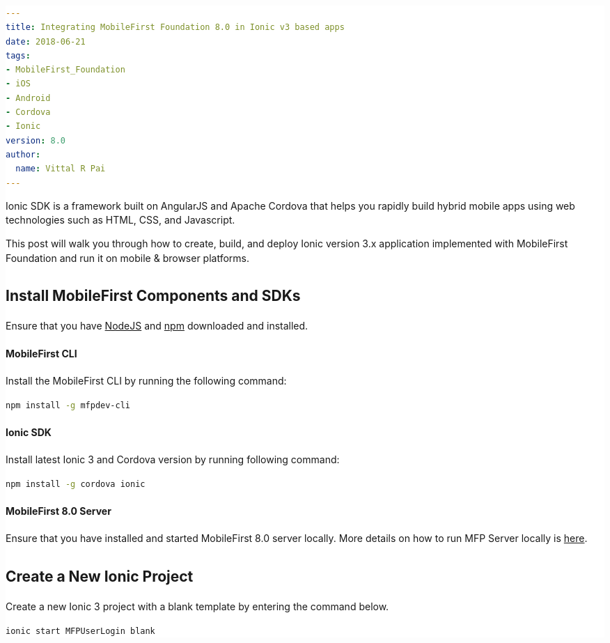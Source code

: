 ```yaml
---
title: Integrating MobileFirst Foundation 8.0 in Ionic v3 based apps
date: 2018-06-21
tags:
- MobileFirst_Foundation  
- iOS
- Android
- Cordova
- Ionic
version: 8.0
author:
  name: Vittal R Pai
---
```


Ionic SDK is a framework built on AngularJS and Apache Cordova that helps you rapidly build hybrid mobile apps using web technologies such as HTML, CSS, and Javascript.

This post will walk you through how to create, build, and deploy Ionic version 3.x application implemented with MobileFirst Foundation and run it on mobile & browser platforms.

## Install MobileFirst Components and SDKs

Ensure that you have [NodeJS](https://nodejs.org/en/) and [npm](https://www.npmjs.com/get-npm) downloaded and installed.

#### MobileFirst CLI

Install the MobileFirst CLI by running the following command:

```bash
npm install -g mfpdev-cli
```

#### Ionic SDK

Install latest Ionic 3 and Cordova version by running following command:

```bash
npm install -g cordova ionic
```

#### MobileFirst 8.0 Server

Ensure that you have installed and started MobileFirst 8.0 server locally. More details on how to run MFP Server locally is [here](http://mobilefirstplatform.ibmcloud.com/tutorials/en/foundation/8.0/installation-configuration/development/mobilefirst/#mobilefirst-server).

## Create a New Ionic Project
Create a new Ionic 3 project with a blank template by entering the command below.

```bash
ionic start MFPUserLogin blank
```
